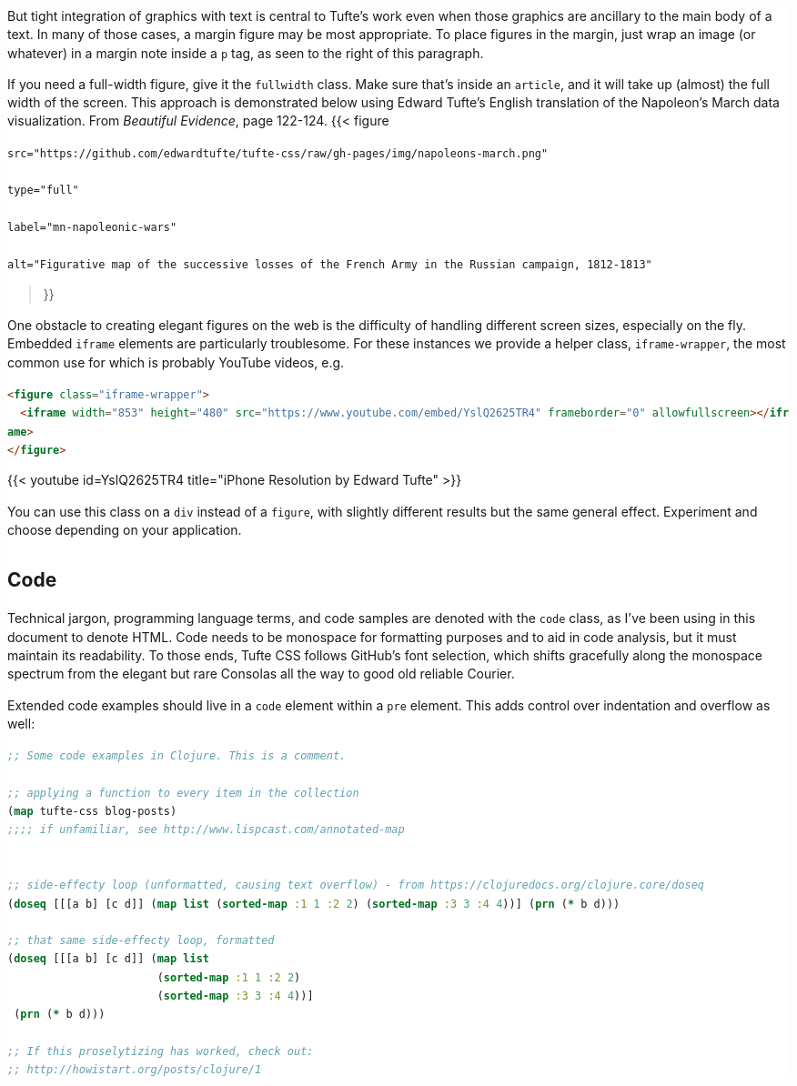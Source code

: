 But tight integration of graphics with text is central to Tufte’s work even when those graphics are ancillary to the main body of a text. In many of those cases, a margin figure may be most appropriate. To place figures in the margin, just wrap an image (or whatever) in a margin note inside a `p` tag, as seen to the right of this paragraph.

If you need a full-width figure, give it the `fullwidth` class. Make sure that’s inside an `article`, and it will take up (almost) the full width of the screen. This approach is demonstrated below using Edward Tufte’s English translation of the Napoleon’s March data visualization. From _Beautiful Evidence_, page 122-124.
{{< figure

    src="https://github.com/edwardtufte/tufte-css/raw/gh-pages/img/napoleons-march.png"

    type="full"

    label="mn-napoleonic-wars"

    alt="Figurative map of the successive losses of the French Army in the Russian campaign, 1812-1813"

>}}

One obstacle to creating elegant figures on the web is the difficulty of handling different screen sizes, especially on the fly. Embedded `iframe` elements are particularly troublesome. For these instances we provide a helper class, `iframe-wrapper`, the most common use for which is probably YouTube videos, e.g.
```html
<figure class="iframe-wrapper">
  <iframe width="853" height="480" src="https://www.youtube.com/embed/YslQ2625TR4" frameborder="0" allowfullscreen></iframe>
</figure>
```

{{< youtube id=YslQ2625TR4 title="iPhone Resolution by Edward Tufte" >}}

You can use this class on a `div` instead of a `figure`, with slightly different results but the same general effect. Experiment and choose depending on your application.

## Code
Technical jargon, programming language terms, and code samples are denoted with the `code` class, as I’ve been using in this document to denote HTML. Code needs to be monospace for formatting purposes and to aid in code analysis, but it must maintain its readability. To those ends, Tufte CSS follows GitHub’s font selection, which shifts gracefully along the monospace spectrum from the elegant but rare Consolas all the way to good old reliable Courier.

Extended code examples should live in a `code` element within a `pre` element. This adds control over indentation and overflow as well:

```Clojure
;; Some code examples in Clojure. This is a comment.

;; applying a function to every item in the collection
(map tufte-css blog-posts)
;;;; if unfamiliar, see http://www.lispcast.com/annotated-map


;; side-effecty loop (unformatted, causing text overflow) - from https://clojuredocs.org/clojure.core/doseq
(doseq [[[a b] [c d]] (map list (sorted-map :1 1 :2 2) (sorted-map :3 3 :4 4))] (prn (* b d)))

;; that same side-effecty loop, formatted
(doseq [[[a b] [c d]] (map list
                       (sorted-map :1 1 :2 2)
                       (sorted-map :3 3 :4 4))]
 (prn (* b d)))

;; If this proselytizing has worked, check out:
;; http://howistart.org/posts/clojure/1
```
